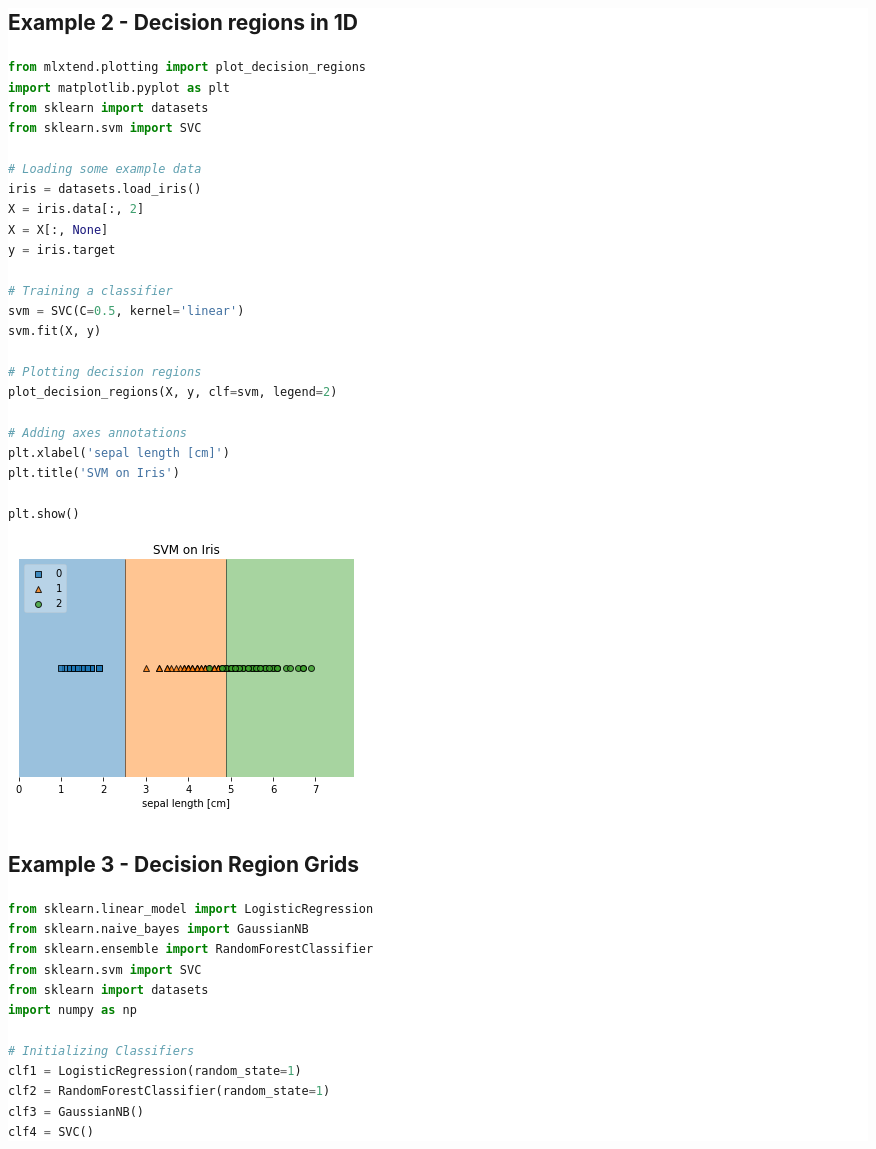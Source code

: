 
## Example 2 - Decision regions in 1D


```python
from mlxtend.plotting import plot_decision_regions
import matplotlib.pyplot as plt
from sklearn import datasets
from sklearn.svm import SVC

# Loading some example data
iris = datasets.load_iris()
X = iris.data[:, 2]
X = X[:, None]
y = iris.target

# Training a classifier
svm = SVC(C=0.5, kernel='linear')
svm.fit(X, y)

# Plotting decision regions
plot_decision_regions(X, y, clf=svm, legend=2)

# Adding axes annotations
plt.xlabel('sepal length [cm]')
plt.title('SVM on Iris')

plt.show()
```


![png](plot_decision_regions_files/plot_decision_regions_8_0.png)


## Example 3 - Decision Region Grids


```python
from sklearn.linear_model import LogisticRegression
from sklearn.naive_bayes import GaussianNB 
from sklearn.ensemble import RandomForestClassifier
from sklearn.svm import SVC
from sklearn import datasets
import numpy as np

# Initializing Classifiers
clf1 = LogisticRegression(random_state=1)
clf2 = RandomForestClassifier(random_state=1)
clf3 = GaussianNB()
clf4 = SVC()

```